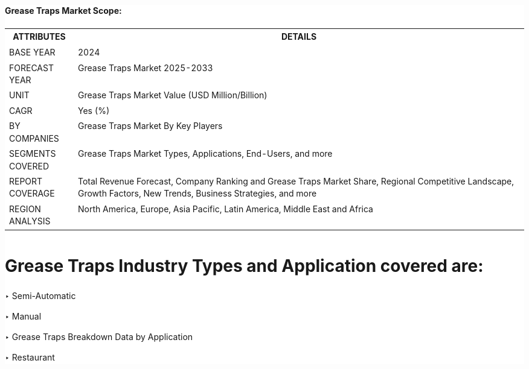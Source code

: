 <h4>Grease Traps Market Scope:</h4>
<table>
<tr>
<th>ATTRIBUTES</th>
<th>DETAILS</th>
</tr>
<tr>
<td>BASE YEAR</td>
<td>2024</td>
</tr>
<tr>
<td>FORECAST YEAR</td>
<td>Grease Traps Market 2025-2033</td>
</tr>
<tr>
<td>UNIT</td>
<td>Grease Traps Market Value (USD Million/Billion)</td>
<tr>
<td>CAGR</td>
<td>Yes (%)</td>
</tr>
</tr>
<tr>
<td>BY COMPANIES</td>
<td>Grease Traps Market By Key Players</td>
</tr>
<tr>
<td>SEGMENTS COVERED</td>
<td>Grease Traps Market Types, Applications, End-Users, and more</td>
</tr>
<tr>
<td>REPORT COVERAGE</td>
<td>Total Revenue Forecast, Company Ranking and Grease Traps Market Share, Regional Competitive Landscape, Growth Factors, New Trends, Business Strategies, and more</td>
</tr>
<tr>
<td>REGION ANALYSIS</td>
<td>North America, Europe, Asia Pacific, Latin America, Middle East and Africa</td>
</tr>
</table>

# <strong>Grease Traps Industry Types and Application covered are:</strong>

‣ Semi-Automatic

   ‣ Manual

‣ Grease Traps Breakdown Data by Application

   ‣ Restaurant
